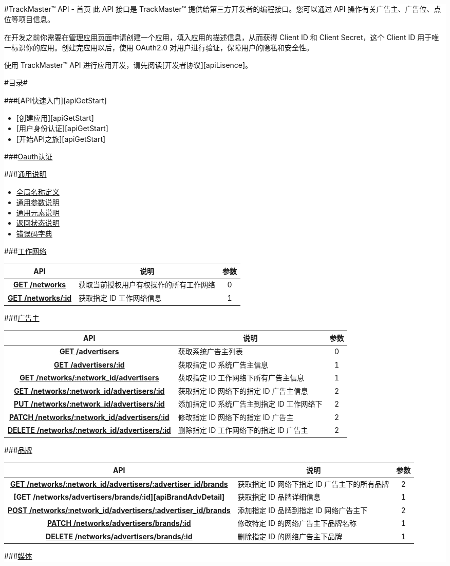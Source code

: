 #TrackMaster™ API - 首页
此 API 接口是 TrackMaster™ 提供给第三方开发者的编程接口。您可以通过 API 操作有关广告主、广告位、点位等项目信息。  

在开发之前你需要在[管理应用页面](http://api.trackmaster.com.cn/app/new)申请创建一个应用，填入应用的描述信息，从而获得 Client ID 和 Client Secret，这个 Client ID 用于唯一标识你的应用。创建完应用以后，使用 OAuth2.0 对用户进行验证，保障用户的隐私和安全性。  

使用 TrackMaster™ API 进行应用开发，请先阅读[开发者协议][apiLisence]。  

#目录#


###[API快速入门][apiGetStart]
* [创建应用][apiGetStart]
* [用户身份认证][apiGetStart]
* [开始API之旅][apiGetStart]

###[Oauth认证][oauth]

###[通用说明][apiCommon]
* [全局名称定义][apiCommonName]
* [通用参数说明][apiCommonArg]
* [通用元素说明][apiCommonElem]
* [返回状态说明][apiStatus] 
* [错误码字典][apiError]

###[工作网络][apiNetwork]

**API**|说明|参数
:-----:|----|:---:
**[GET /networks][apiNetworkAll]**|获取当前授权用户有权操作的所有工作网络|0
**[GET /networks/:id][apiNetworkOne]**|获取指定 ID 工作网络信息|1

###[广告主][apiAdv]

**API**|说明|参数
:-----:|----|:---:
**[GET /advertisers][apiAdvLib]**|获取系统广告主列表|0
**[GET /advertisers/:id][apiAdvLibOne]**|获取指定 ID 系统广告主信息|1
**[GET /networks/:network_id/advertisers][apiAdvnw]**|获取指定 ID 工作网络下所有广告主信息|1
**[GET /networks/:network_id/advertisers/:id][apiAdvnwModify]**|获取指定 ID 网络下的指定 ID 广告主信息|2
**[PUT /networks/:network_id/advertisers/:id][apiAdvnwOne]**|添加指定 ID 系统广告主到指定 ID 工作网络下|2
**[PATCH /networks/:network_id/advertisers/:id][apiAdvnwAdd]**|修改指定 ID 网络下的指定 ID 广告主|2
**[DELETE /networks/:network_id/advertisers/:id][apiAdvnwDel]**|删除指定 ID 工作网络下的指定 ID 广告主|2

###[品牌][apiBrand]

**API**|说明|参数
:-----:|----|:---:
**[GET /networks/:network_id/advertisers/:advertiser_id/brands][apiBrandAdvAll]**|获取指定 ID 网络下指定 ID 广告主下的所有品牌|2
**[GET /networks/advertisers/brands/:id][apiBrandAdvDetail]**|获取指定 ID 品牌详细信息|1
**[POST /networks/:network_id/advertisers/:advertiser_id/brands][apiBrandAdvAdd]**|添加指定 ID 品牌到指定 ID 网络广告主下|2
**[PATCH /networks/advertisers/brands/:id][apiBrandAdvModify]**|修改特定 ID 的网络广告主下品牌名称|1
**[DELETE /networks/advertisers/brands/:id][apiBrandAdvDel]**|删除指定 ID 的网络广告主下品牌|1

###[媒体][apiMedia]


[oauth]: apiOauth
[apiCommon]: apiCommon
[apiCommonName]: apiCommon#name
[apiCommonArg]: apiCommon#arg
[apiCommonElem]: apiCommon#elem
[apiStatus]: apiCommon#status
[apiError]: apiCommon#error
[apiNetwork]: apiNetwork
[apiNetworkAll]: apiNetwork#all
[apiNetworkOne]: apiNetwork#one
[apiAdv]: apiAdv
[apiAdvLib]: apiAdv#liblist
[apiAdvLibOne]: apiAdv#libone
[apiAdvnw]: apiAdv#nwlist
[apiAdvnwModify]: apiAdv#nwModify
[apiAdvnwOne]: apiAdv#nwone
[apiAdvnwAdd]: apiAdv#nwadd
[apiAdvnwDel]: apiAdv#nwdel
[apiBrand]: apiBrand
[apiBrandAdvAll]: apiBrand#advall
[apiBrandAdvAdd]: apiBrand#advadd
[apiBrandAdvModify]: apiBrand#advmodify
[apiBrandAdvDel]: apiBrand#advdel
[apiMedia]: apiMedia
[apiMediaLibDet]: apiMedia#Det
[apiMediaLib]: apiMedia#lib
[apiMediaNw]: apiMedia#nw
[apiMediaNwOne]: apiMedia#one
[apiMediaNwDel]: apiMedia#one
[apiMediaNwModify]: apiMedia#nwmodify
[apiMediaCp]: apiMedia#cp
[apiMediaNwAdd]: apiMedia#nwadd
[apiMediaCpAdd]: apiMedia#cpadd
[apiMediaNwPro]: apiMediaNwPro#Pro
[apiCampaign]: apiCampaign
[apiCampaignList]: apiCampaign#list
[apiCampaignOne]: apiCampaign#one
[apiCampaignModify]: apiCampaign#modify
[apiCampaignAdd]: apiCampaign#add
[apiCampaignDel]: apiCampaign#del
[apiPlacement]: apiPlacement
[apiPlacementList]: apiPlacement#list
[apiPlacementOne]: apiPlacement#one
[apiPlacementModify]: apiPlacement#modify
[apiPlacementDel]: apiPlacement#del
[apiPlacementAdd]: apiPlacement#add
[apiCreative]: apiCreative
[apiCreativeCpAll]: apiCreative#cpAll
[apiCreativeCpAdd]: apiCreative#cpAdd
[apiCreativeCpOne]: apiCreative#cpOne
[apiCreativeModify]: apiCreative#modify
[apiCreativeDel]: apiCreative#del
[apiSpot]: apiSpot
[apiSpotAll]: apiSpot#all
[apiSpotModify]: apiSpot#modify